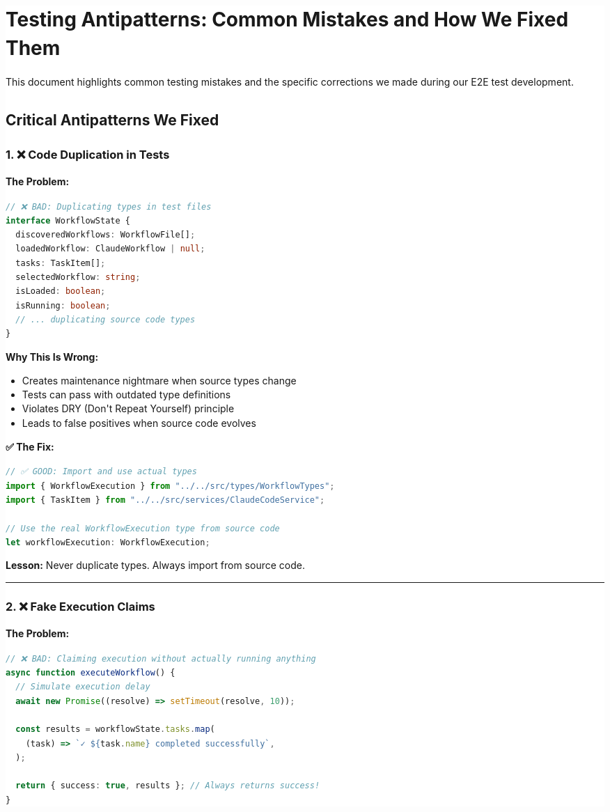 # Testing Antipatterns: Common Mistakes and How We Fixed Them

This document highlights common testing mistakes and the specific corrections we made during our E2E test development.

## Critical Antipatterns We Fixed

### 1. ❌ Code Duplication in Tests

**The Problem:**

```typescript
// ❌ BAD: Duplicating types in test files
interface WorkflowState {
  discoveredWorkflows: WorkflowFile[];
  loadedWorkflow: ClaudeWorkflow | null;
  tasks: TaskItem[];
  selectedWorkflow: string;
  isLoaded: boolean;
  isRunning: boolean;
  // ... duplicating source code types
}
```

**Why This Is Wrong:**

- Creates maintenance nightmare when source types change
- Tests can pass with outdated type definitions
- Violates DRY (Don't Repeat Yourself) principle
- Leads to false positives when source code evolves

**✅ The Fix:**

```typescript
// ✅ GOOD: Import and use actual types
import { WorkflowExecution } from "../../src/types/WorkflowTypes";
import { TaskItem } from "../../src/services/ClaudeCodeService";

// Use the real WorkflowExecution type from source code
let workflowExecution: WorkflowExecution;
```

**Lesson:** Never duplicate types. Always import from source code.

---

### 2. ❌ Fake Execution Claims

**The Problem:**

```typescript
// ❌ BAD: Claiming execution without actually running anything
async function executeWorkflow() {
  // Simulate execution delay
  await new Promise((resolve) => setTimeout(resolve, 10));

  const results = workflowState.tasks.map(
    (task) => `✓ ${task.name} completed successfully`,
  );

  return { success: true, results }; // Always returns success!
}
```
